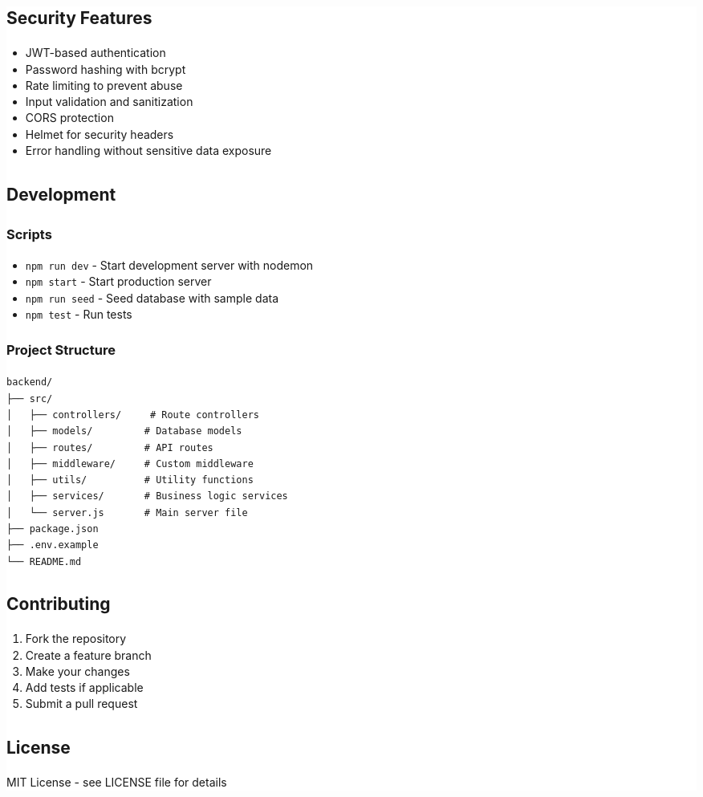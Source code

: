 ## Security Features

- JWT-based authentication
- Password hashing with bcrypt
- Rate limiting to prevent abuse
- Input validation and sanitization
- CORS protection
- Helmet for security headers
- Error handling without sensitive data exposure

## Development

### Scripts
- `npm run dev` - Start development server with nodemon
- `npm start` - Start production server
- `npm run seed` - Seed database with sample data
- `npm test` - Run tests

### Project Structure
```
backend/
├── src/
│   ├── controllers/     # Route controllers
│   ├── models/         # Database models
│   ├── routes/         # API routes
│   ├── middleware/     # Custom middleware
│   ├── utils/          # Utility functions
│   ├── services/       # Business logic services
│   └── server.js       # Main server file
├── package.json
├── .env.example
└── README.md
```

## Contributing

1. Fork the repository
2. Create a feature branch
3. Make your changes
4. Add tests if applicable
5. Submit a pull request

## License

MIT License - see LICENSE file for details

